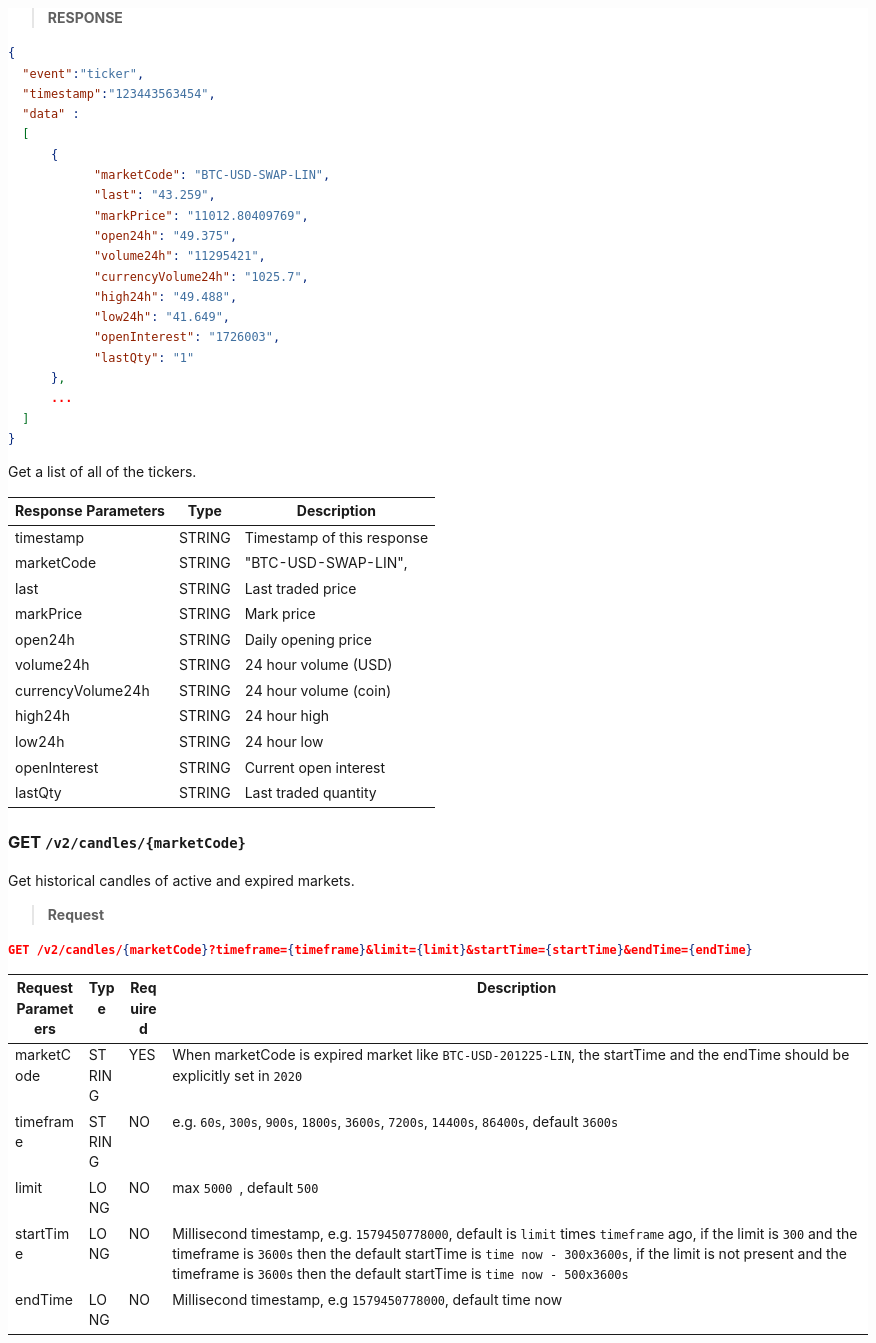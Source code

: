 > **RESPONSE**

```json
{
  "event":"ticker",
  "timestamp":"123443563454",
  "data" :
  [
      {
            "marketCode": "BTC-USD-SWAP-LIN",
            "last": "43.259", 
            "markPrice": "11012.80409769",  
            "open24h": "49.375",
            "volume24h": "11295421",
            "currencyVolume24h": "1025.7",                       
            "high24h": "49.488",
            "low24h": "41.649",
            "openInterest": "1726003",
            "lastQty": "1"
      },
      ...
  ]
}
```

Get a list of all of the tickers.

Response Parameters | Type | Description| 
-------------------------- | -----|--------- |
timestamp | STRING | Timestamp of this response|
marketCode | STRING | "BTC-USD-SWAP-LIN",
last| STRING | Last traded price
markPrice| STRING | Mark price
open24h| STRING | Daily opening price
volume24h| STRING | 24 hour volume (USD)
currencyVolume24h| STRING | 24 hour volume (coin)
high24h| STRING | 24 hour high
low24h| STRING | 24 hour low
openInterest| STRING | Current open interest
lastQty| STRING | Last traded quantity


### GET `/v2/candles/{marketCode}`

Get historical candles of active and expired markets.

> **Request**

```json
GET /v2/candles/{marketCode}?timeframe={timeframe}&limit={limit}&startTime={startTime}&endTime={endTime}
```

Request Parameters | Type | Required | Description |
------------------ | ---- | -------- | ----------- |
marketCode | STRING | YES | When marketCode is expired market like `BTC-USD-201225-LIN`, the startTime and the endTime should be explicitly set in `2020` |
timeframe | STRING | NO | e.g. `60s`, `300s`, `900s`, `1800s`, `3600s`, `7200s`, `14400s`, `86400s`, default `3600s ` |
limit | LONG | NO | max `5000 `, default `500`|
startTime | LONG | NO | Millisecond timestamp, e.g. `1579450778000`, default is `limit` times `timeframe` ago, if the limit is `300` and the timeframe is `3600s` then the default startTime is `time now - 300x3600s`, if the limit is not present and the timeframe is `3600s` then the default startTime is `time now - 500x3600s` |
endTime | LONG | NO | Millisecond timestamp, e.g `1579450778000`, default time now |
